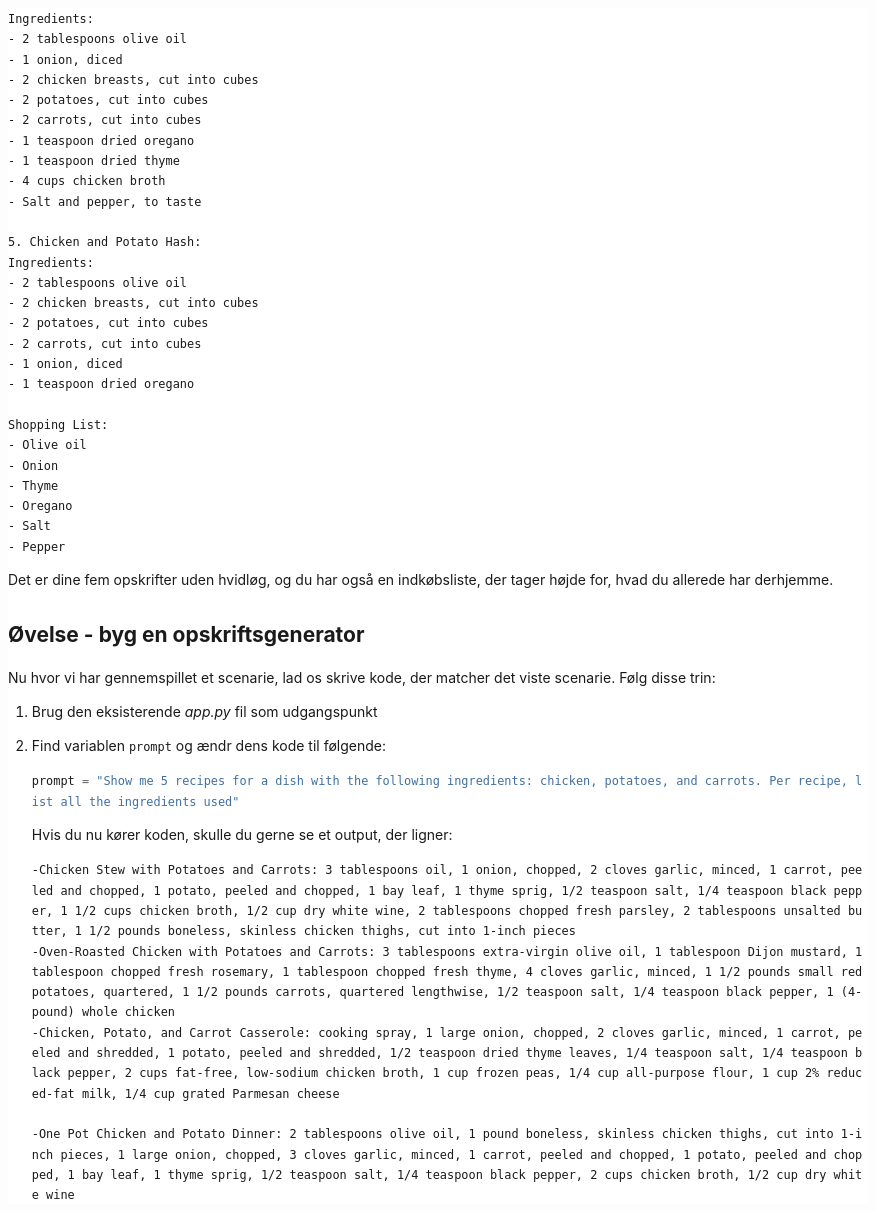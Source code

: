 ```output
Ingredients:
- 2 tablespoons olive oil
- 1 onion, diced
- 2 chicken breasts, cut into cubes
- 2 potatoes, cut into cubes
- 2 carrots, cut into cubes
- 1 teaspoon dried oregano
- 1 teaspoon dried thyme
- 4 cups chicken broth
- Salt and pepper, to taste

5. Chicken and Potato Hash:
Ingredients:
- 2 tablespoons olive oil
- 2 chicken breasts, cut into cubes
- 2 potatoes, cut into cubes
- 2 carrots, cut into cubes
- 1 onion, diced
- 1 teaspoon dried oregano

Shopping List:
- Olive oil
- Onion
- Thyme
- Oregano
- Salt
- Pepper
```

Det er dine fem opskrifter uden hvidløg, og du har også en indkøbsliste, der tager højde for, hvad du allerede har derhjemme.

## Øvelse - byg en opskriftsgenerator

Nu hvor vi har gennemspillet et scenarie, lad os skrive kode, der matcher det viste scenarie. Følg disse trin:

1. Brug den eksisterende _app.py_ fil som udgangspunkt
1. Find variablen `prompt` og ændr dens kode til følgende:

   ```python
   prompt = "Show me 5 recipes for a dish with the following ingredients: chicken, potatoes, and carrots. Per recipe, list all the ingredients used"
   ```

   Hvis du nu kører koden, skulle du gerne se et output, der ligner:

   ```output
   -Chicken Stew with Potatoes and Carrots: 3 tablespoons oil, 1 onion, chopped, 2 cloves garlic, minced, 1 carrot, peeled and chopped, 1 potato, peeled and chopped, 1 bay leaf, 1 thyme sprig, 1/2 teaspoon salt, 1/4 teaspoon black pepper, 1 1/2 cups chicken broth, 1/2 cup dry white wine, 2 tablespoons chopped fresh parsley, 2 tablespoons unsalted butter, 1 1/2 pounds boneless, skinless chicken thighs, cut into 1-inch pieces
   -Oven-Roasted Chicken with Potatoes and Carrots: 3 tablespoons extra-virgin olive oil, 1 tablespoon Dijon mustard, 1 tablespoon chopped fresh rosemary, 1 tablespoon chopped fresh thyme, 4 cloves garlic, minced, 1 1/2 pounds small red potatoes, quartered, 1 1/2 pounds carrots, quartered lengthwise, 1/2 teaspoon salt, 1/4 teaspoon black pepper, 1 (4-pound) whole chicken
   -Chicken, Potato, and Carrot Casserole: cooking spray, 1 large onion, chopped, 2 cloves garlic, minced, 1 carrot, peeled and shredded, 1 potato, peeled and shredded, 1/2 teaspoon dried thyme leaves, 1/4 teaspoon salt, 1/4 teaspoon black pepper, 2 cups fat-free, low-sodium chicken broth, 1 cup frozen peas, 1/4 cup all-purpose flour, 1 cup 2% reduced-fat milk, 1/4 cup grated Parmesan cheese

   -One Pot Chicken and Potato Dinner: 2 tablespoons olive oil, 1 pound boneless, skinless chicken thighs, cut into 1-inch pieces, 1 large onion, chopped, 3 cloves garlic, minced, 1 carrot, peeled and chopped, 1 potato, peeled and chopped, 1 bay leaf, 1 thyme sprig, 1/2 teaspoon salt, 1/4 teaspoon black pepper, 2 cups chicken broth, 1/2 cup dry white wine
   ```